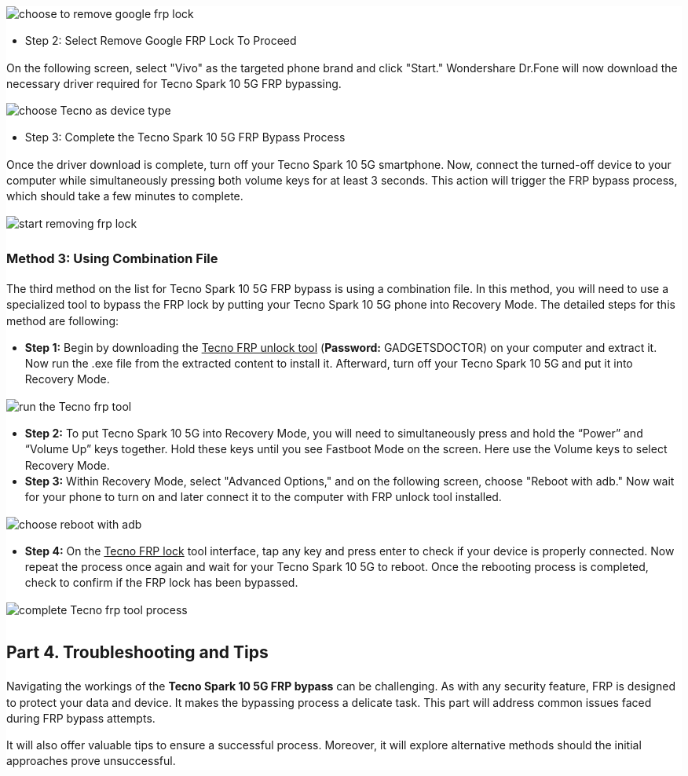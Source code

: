 ![choose to remove google frp lock](https://images.wondershare.com/drfone/guide/android-screen-unlock-3.png)

- Step 2: Select Remove Google FRP Lock To Proceed

On the following screen, select "Vivo" as the targeted phone brand and click "Start." Wondershare Dr.Fone will now download the necessary driver required for Tecno Spark 10 5G FRP bypassing.

![choose Tecno as device type](https://images.wondershare.com/drfone/guide/remove-android-frp-lock-1.png)

- Step 3: Complete the Tecno Spark 10 5G FRP Bypass Process

Once the driver download is complete, turn off your Tecno Spark 10 5G smartphone. Now, connect the turned-off device to your computer while simultaneously pressing both volume keys for at least 3 seconds. This action will trigger the FRP bypass process, which should take a few minutes to complete.

![start removing frp lock](https://images.wondershare.com/drfone/guide/remove-android-frp-lock-4.png)

### Method 3: Using Combination File

The third method on the list for Tecno Spark 10 5G FRP bypass is using a combination file. In this method, you will need to use a specialized tool to bypass the FRP lock by putting your Tecno Spark 10 5G phone into Recovery Mode. The detailed steps for this method are following:

- **Step 1:** Begin by downloading the [Tecno FRP unlock tool](http://www.mediafire.com/file/73kkpacf53sw2au/VIVO_FRP_TOOL_V1.0_BY_TEAM_GD.rar/file) (**Password:** GADGETSDOCTOR) on your computer and extract it. Now run the .exe file from the extracted content to install it. Afterward, turn off your Tecno Spark 10 5G and put it into Recovery Mode.

![run the Tecno frp tool](https://images.wondershare.com/drfone/article/2023/07/vivo-y20-frp-lock-7.jpg)

- **Step 2:** To put Tecno Spark 10 5G into Recovery Mode, you will need to simultaneously press and hold the “Power” and “Volume Up” keys together. Hold these keys until you see Fastboot Mode on the screen. Here use the Volume keys to select Recovery Mode.
- **Step 3:** Within Recovery Mode, select "Advanced Options," and on the following screen, choose "Reboot with adb." Now wait for your phone to turn on and later connect it to the computer with FRP unlock tool installed.

![choose reboot with adb](https://images.wondershare.com/drfone/article/2023/07/vivo-y20-frp-lock-8.jpg)

- **Step 4:** On the [Tecno FRP lock](https://drfone.wondershare.com/unlock/vivo-password-unlock-tool.html) tool interface, tap any key and press enter to check if your device is properly connected. Now repeat the process once again and wait for your Tecno Spark 10 5G to reboot. Once the rebooting process is completed, check to confirm if the FRP lock has been bypassed.

![complete Tecno frp tool process](https://images.wondershare.com/drfone/article/2023/07/vivo-y20-frp-lock-9.jpg)

## Part 4. Troubleshooting and Tips

Navigating the workings of the **Tecno Spark 10 5G FRP bypass** can be challenging. As with any security feature, FRP is designed to protect your data and device. It makes the bypassing process a delicate task. This part will address common issues faced during FRP bypass attempts.

It will also offer valuable tips to ensure a successful process. Moreover, it will explore alternative methods should the initial approaches prove unsuccessful.
